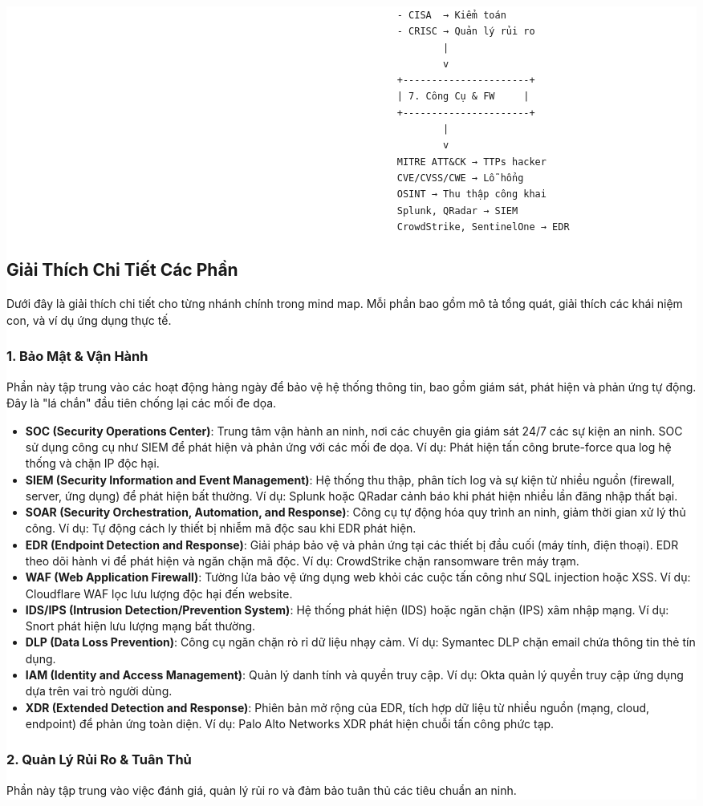 ```
                                                                    - CISA  → Kiểm toán
                                                                    - CRISC → Quản lý rủi ro
                                                                            |
                                                                            v
                                                                    +----------------------+
                                                                    | 7. Công Cụ & FW     |
                                                                    +----------------------+
                                                                            |
                                                                            v
                                                                    MITRE ATT&CK → TTPs hacker
                                                                    CVE/CVSS/CWE → Lỗ hổng
                                                                    OSINT → Thu thập công khai
                                                                    Splunk, QRadar → SIEM
                                                                    CrowdStrike, SentinelOne → EDR
```

## Giải Thích Chi Tiết Các Phần

Dưới đây là giải thích chi tiết cho từng nhánh chính trong mind map. Mỗi phần bao gồm mô tả tổng quát, giải thích các khái niệm con, và ví dụ ứng dụng thực tế.

### 1. Bảo Mật & Vận Hành
Phần này tập trung vào các hoạt động hàng ngày để bảo vệ hệ thống thông tin, bao gồm giám sát, phát hiện và phản ứng tự động. Đây là "lá chắn" đầu tiên chống lại các mối đe dọa.

- **SOC (Security Operations Center)**: Trung tâm vận hành an ninh, nơi các chuyên gia giám sát 24/7 các sự kiện an ninh. SOC sử dụng công cụ như SIEM để phát hiện và phản ứng với các mối đe dọa. Ví dụ: Phát hiện tấn công brute-force qua log hệ thống và chặn IP độc hại.
- **SIEM (Security Information and Event Management)**: Hệ thống thu thập, phân tích log và sự kiện từ nhiều nguồn (firewall, server, ứng dụng) để phát hiện bất thường. Ví dụ: Splunk hoặc QRadar cảnh báo khi phát hiện nhiều lần đăng nhập thất bại.
- **SOAR (Security Orchestration, Automation, and Response)**: Công cụ tự động hóa quy trình an ninh, giảm thời gian xử lý thủ công. Ví dụ: Tự động cách ly thiết bị nhiễm mã độc sau khi EDR phát hiện.
- **EDR (Endpoint Detection and Response)**: Giải pháp bảo vệ và phản ứng tại các thiết bị đầu cuối (máy tính, điện thoại). EDR theo dõi hành vi để phát hiện và ngăn chặn mã độc. Ví dụ: CrowdStrike chặn ransomware trên máy trạm.
- **WAF (Web Application Firewall)**: Tường lửa bảo vệ ứng dụng web khỏi các cuộc tấn công như SQL injection hoặc XSS. Ví dụ: Cloudflare WAF lọc lưu lượng độc hại đến website.
- **IDS/IPS (Intrusion Detection/Prevention System)**: Hệ thống phát hiện (IDS) hoặc ngăn chặn (IPS) xâm nhập mạng. Ví dụ: Snort phát hiện lưu lượng mạng bất thường.
- **DLP (Data Loss Prevention)**: Công cụ ngăn chặn rò rỉ dữ liệu nhạy cảm. Ví dụ: Symantec DLP chặn email chứa thông tin thẻ tín dụng.
- **IAM (Identity and Access Management)**: Quản lý danh tính và quyền truy cập. Ví dụ: Okta quản lý quyền truy cập ứng dụng dựa trên vai trò người dùng.
- **XDR (Extended Detection and Response)**: Phiên bản mở rộng của EDR, tích hợp dữ liệu từ nhiều nguồn (mạng, cloud, endpoint) để phản ứng toàn diện. Ví dụ: Palo Alto Networks XDR phát hiện chuỗi tấn công phức tạp.

### 2. Quản Lý Rủi Ro & Tuân Thủ
Phần này tập trung vào việc đánh giá, quản lý rủi ro và đảm bảo tuân thủ các tiêu chuẩn an ninh.
